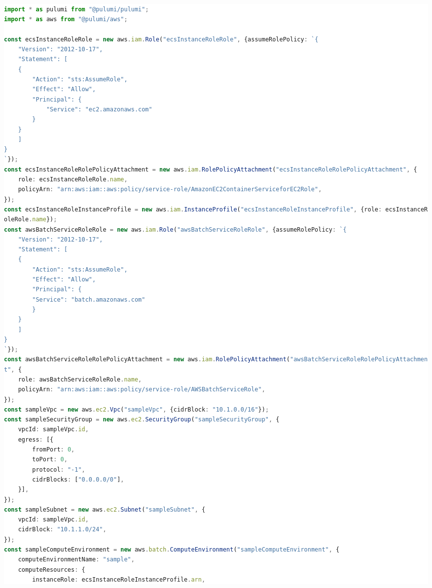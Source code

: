
<div>
<pulumi-choosable type="language" values="typescript">


```typescript
import * as pulumi from "@pulumi/pulumi";
import * as aws from "@pulumi/aws";

const ecsInstanceRoleRole = new aws.iam.Role("ecsInstanceRoleRole", {assumeRolePolicy: `{
    "Version": "2012-10-17",
    "Statement": [
	{
	    "Action": "sts:AssumeRole",
	    "Effect": "Allow",
	    "Principal": {
	        "Service": "ec2.amazonaws.com"
	    }
	}
    ]
}
`});
const ecsInstanceRoleRolePolicyAttachment = new aws.iam.RolePolicyAttachment("ecsInstanceRoleRolePolicyAttachment", {
    role: ecsInstanceRoleRole.name,
    policyArn: "arn:aws:iam::aws:policy/service-role/AmazonEC2ContainerServiceforEC2Role",
});
const ecsInstanceRoleInstanceProfile = new aws.iam.InstanceProfile("ecsInstanceRoleInstanceProfile", {role: ecsInstanceRoleRole.name});
const awsBatchServiceRoleRole = new aws.iam.Role("awsBatchServiceRoleRole", {assumeRolePolicy: `{
    "Version": "2012-10-17",
    "Statement": [
	{
	    "Action": "sts:AssumeRole",
	    "Effect": "Allow",
	    "Principal": {
		"Service": "batch.amazonaws.com"
	    }
	}
    ]
}
`});
const awsBatchServiceRoleRolePolicyAttachment = new aws.iam.RolePolicyAttachment("awsBatchServiceRoleRolePolicyAttachment", {
    role: awsBatchServiceRoleRole.name,
    policyArn: "arn:aws:iam::aws:policy/service-role/AWSBatchServiceRole",
});
const sampleVpc = new aws.ec2.Vpc("sampleVpc", {cidrBlock: "10.1.0.0/16"});
const sampleSecurityGroup = new aws.ec2.SecurityGroup("sampleSecurityGroup", {
    vpcId: sampleVpc.id,
    egress: [{
        fromPort: 0,
        toPort: 0,
        protocol: "-1",
        cidrBlocks: ["0.0.0.0/0"],
    }],
});
const sampleSubnet = new aws.ec2.Subnet("sampleSubnet", {
    vpcId: sampleVpc.id,
    cidrBlock: "10.1.1.0/24",
});
const sampleComputeEnvironment = new aws.batch.ComputeEnvironment("sampleComputeEnvironment", {
    computeEnvironmentName: "sample",
    computeResources: {
        instanceRole: ecsInstanceRoleInstanceProfile.arn,
```